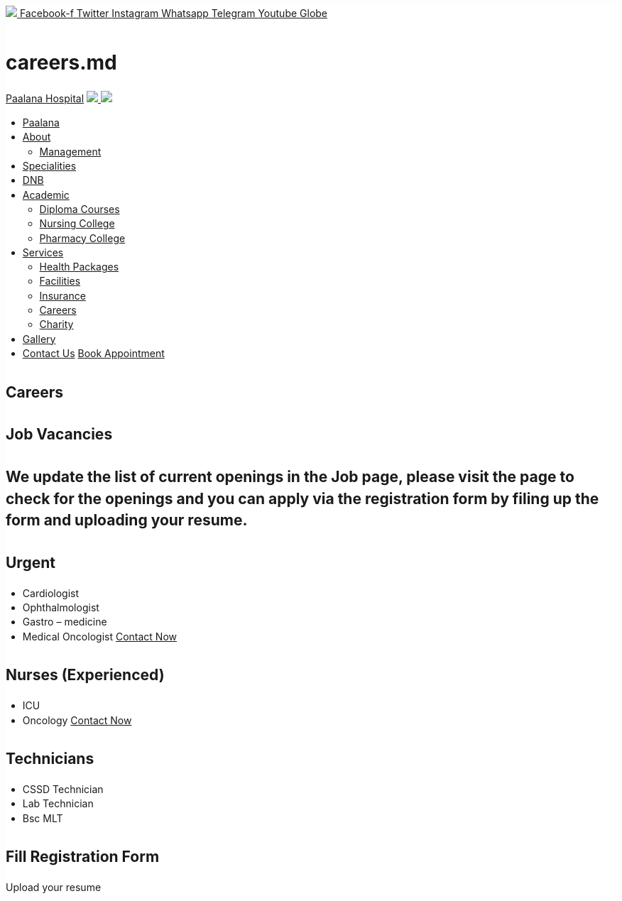 [ ![](https://paalana.in/wp-content/uploads/2024/09/Group-884.png) ](https://paalana.in/cardiology/<https:/paalana.in/>)
[ Facebook-f ](https://paalana.in/cardiology/<https:/www.facebook.com/btechtraderspage/>) [ Twitter ](https://paalana.in/cardiology/<https:/twitter.com/BtechTraders>) [ Instagram ](https://paalana.in/cardiology/<https:/www.instagram.com/btech_traders/>) [ Whatsapp ](https://paalana.in/cardiology/<https:wa.me/+919447090274>) [ Telegram ](https://paalana.in/cardiology/<https:/t.me/stockexTrading>) [ Youtube ](https://paalana.in/cardiology/<https:/www.youtube.com/c/Btechtraders>) [ Globe ](https://paalana.in/cardiology/<https:/btechtraders.com/>)
# careers.md
[Paalana Hospital](https://paalana.in/careers/<https:/paalana.in> "Paalana Hospital")
[ ![](https://paalana.in/wp-content/uploads/2022/08/Untitled-2.png) ](https://paalana.in/careers/<https:/paalana.in/>)
[ ![](https://paalana.in/wp-content/uploads/2024/09/Group-883-1024x295.png) ](https://paalana.in/careers/<https:/paalana.in/>)
  * [Paalana](https://paalana.in/careers/<https:/paalana.in/>)
  * [About](https://paalana.in/careers/<https:/paalana.in/about/>)
    * [Management](https://paalana.in/careers/<https:/paalana.in/management/>)
  * [Specialities](https://paalana.in/careers/<https:/paalana.in/specialities/>)
  * [DNB](https://paalana.in/careers/<https:/paalana.in/diplomate-national-board-dnb/>)
  * [Academic](https://paalana.in/careers/<#>)
    * [Diploma Courses](https://paalana.in/careers/<https:/paalana.in/academic/>)
    * [Nursing College](https://paalana.in/careers/<https:/sanjocollegeofnursing.org/>)
    * [Pharmacy College](https://paalana.in/careers/<http:/www.sanjocps.com/>)
  * [Services](https://paalana.in/careers/<#>)
    * [Health Packages](https://paalana.in/careers/<https:/paalana.in/health-packages/>)
    * [Facilities](https://paalana.in/careers/<https:/paalana.in/facilities/>)
    * [Insurance](https://paalana.in/careers/<https:/paalana.in/insurance/>)
    * [Careers](https://paalana.in/careers/<https:/paalana.in/careers/>)
    * [Charity](https://paalana.in/careers/<https:/paalana.in/charity/>)
  * [Gallery](https://paalana.in/careers/<https:/paalana.in/our-gallery/>)
  * [Contact Us](https://paalana.in/careers/<https:/paalana.in/contact-us/>)
[ Book Appointment ](https://paalana.in/careers/<https:/bit.ly/pmchysan>)
## Careers
## Job Vacancies
## We update the list of current openings in the Job page, please visit the page to check for the openings and you can apply via the registration form by filing up the form and uploading your resume.
## Urgent
  * Cardiologist
  * Ophthalmologist
  * Gastro – medicine
  * Medical Oncologist
[ Contact Now ](https://paalana.in/careers/<tel:%20+919947978995>)
## Nurses (Experienced)
  * ICU
  * Oncology
[ Contact Now ](https://paalana.in/careers/<tel:%20+919946414964>)
## Technicians
  * CSSD Technician
  * Lab Technician
  * Bsc MLT
## Fill **Registration Form**
Upload your resume 